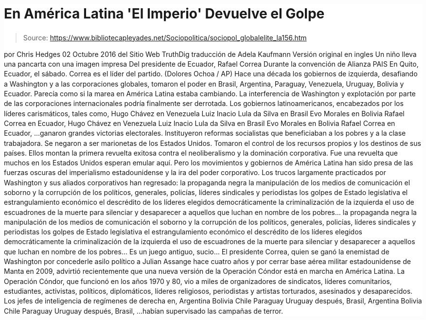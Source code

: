 # En América Latina 'El Imperio' Devuelve el Golpe

> Source: https://www.bibliotecapleyades.net/Sociopolitica/sociopol_globalelite_la156.htm

por Chris Hedges 02 Octubre 2016 del Sitio Web TruthDig
traducción de Adela Kaufmann Versión original en ingles
Un niño lleva una pancarta con una imagen impresa
Del presidente de Ecuador, Rafael Correa
Durante la convención de Alianza PAIS
En Quito, Ecuador, el sábado.
Correa es el líder del partido.
(Dolores Ochoa / AP)
Hace una década los gobiernos de izquierda, desafiando a Washington y a las corporaciones globales, tomaron el poder en Brasil, Argentina, Paraguay, Venezuela, Uruguay, Bolivia y Ecuador.
Parecía como si la marea en América Latina estaba cambiando. La interferencia de Washington y explotación por parte de las corporaciones internacionales podría finalmente ser derrotada.
Los gobiernos latinoamericanos, encabezados por los líderes carismáticos, tales como,
Hugo Chávez en Venezuela Luiz Inacio Lula da Silva en Brasil Evo Morales en Bolivia Rafael Correa en Ecuador,
Hugo Chávez en Venezuela
Luiz Inacio Lula da Silva en Brasil
Evo Morales en Bolivia
Rafael Correa en Ecuador,
...ganaron grandes victorias electorales.
Instituyeron reformas socialistas que beneficiaban a los pobres y a la clase trabajadora. Se negaron a ser marionetas de los Estados Unidos.
Tomaron el control de los recursos propios y los destinos de sus países. Ellos montan la primera revuelta exitosa contra el neoliberalismo y la dominación corporativa. Fue una revuelta que muchos en los Estados Unidos esperan emular aquí.
Pero los movimientos y gobiernos de América Latina han sido presa de las fuerzas oscuras del imperialismo estadounidense y la ira del poder corporativo.
Los trucos largamente practicados por Washington y sus aliados corporativos han regresado:
la propaganda negra la manipulación de los medios de comunicación el soborno y la corrupción de los políticos, generales, policías, líderes sindicales y periodistas los golpes de Estado legislativa el estrangulamiento económico el descrédito de los líderes elegidos democráticamente la criminalización de la izquierda el uso de escuadrones de la muerte para silenciar y desaparecer a aquellos que luchan en nombre de los pobres...
la propaganda negra
la manipulación de los medios de comunicación
el soborno y la corrupción de los políticos, generales, policías, líderes sindicales y periodistas
los golpes de Estado legislativa
el estrangulamiento económico
el descrédito de los líderes elegidos democráticamente
la criminalización de la izquierda
el uso de escuadrones de la muerte para silenciar y desaparecer a aquellos que luchan en nombre de los pobres...
Es un juego antiguo, sucio...
El presidente Correa, quien se ganó la enemistad de Washington por concederle asilo político a Julian Assange hace cuatro años y por cerrar base aérea militar estadounidense de Manta en 2009, advirtió recientemente que una nueva versión de la Operación Cóndor está en marcha en América Latina.
La Operación Cóndor, que funcionó en los años 1970 y 80, vio a miles de organizadores de sindicatos, líderes comunitarios, estudiantes, activistas, políticos, diplomáticos, líderes religiosos, periodistas y artistas torturados, asesinados y desaparecidos.
Los jefes de inteligencia de regímenes de derecha en,
Argentina Bolivia Chile Paraguay Uruguay después, Brasil,
Argentina
Bolivia
Chile
Paraguay
Uruguay
después, Brasil,
...habían supervisado las campañas de terror.